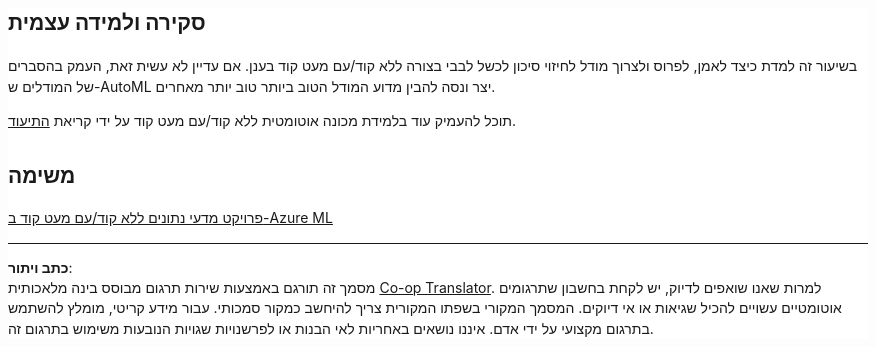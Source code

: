 ## סקירה ולמידה עצמית

בשיעור זה למדת כיצד לאמן, לפרוס ולצרוך מודל לחיזוי סיכון לכשל לבבי בצורה ללא קוד/עם מעט קוד בענן. אם עדיין לא עשית זאת, העמק בהסברים של המודלים ש-AutoML יצר ונסה להבין מדוע המודל הטוב ביותר טוב יותר מאחרים.

תוכל להעמיק עוד בלמידת מכונה אוטומטית ללא קוד/עם מעט קוד על ידי קריאת [התיעוד](https://docs.microsoft.com/azure/machine-learning/tutorial-first-experiment-automated-ml?WT.mc_id=academic-77958-bethanycheum&ocid=AID3041109).

## משימה

[פרויקט מדעי נתונים ללא קוד/עם מעט קוד ב-Azure ML](assignment.md)

---

**כתב ויתור**:  
מסמך זה תורגם באמצעות שירות תרגום מבוסס בינה מלאכותית [Co-op Translator](https://github.com/Azure/co-op-translator). למרות שאנו שואפים לדיוק, יש לקחת בחשבון שתרגומים אוטומטיים עשויים להכיל שגיאות או אי דיוקים. המסמך המקורי בשפתו המקורית צריך להיחשב כמקור סמכותי. עבור מידע קריטי, מומלץ להשתמש בתרגום מקצועי על ידי אדם. איננו נושאים באחריות לאי הבנות או לפרשנויות שגויות הנובעות משימוש בתרגום זה.